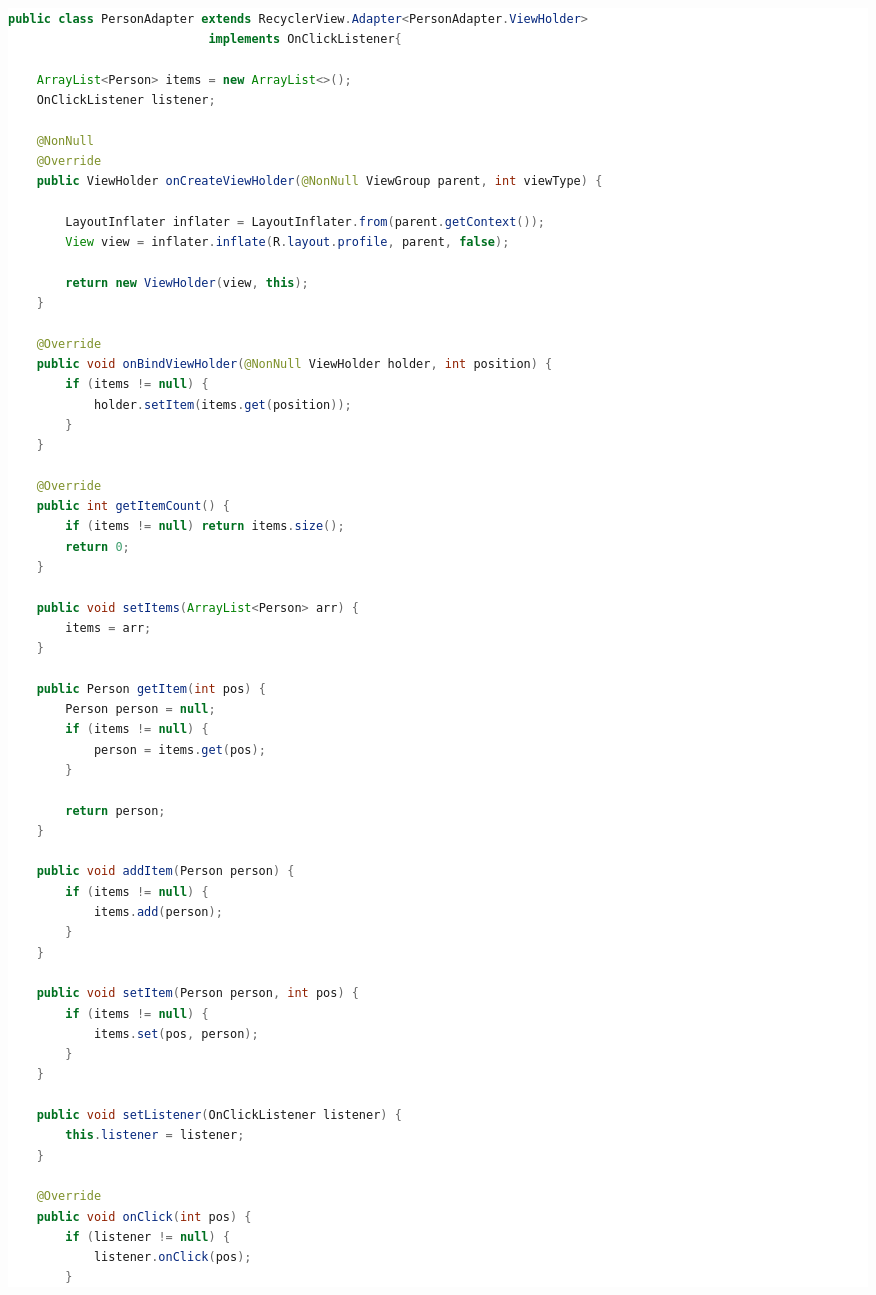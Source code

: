 ```java
public class PersonAdapter extends RecyclerView.Adapter<PersonAdapter.ViewHolder>
                            implements OnClickListener{

    ArrayList<Person> items = new ArrayList<>();
    OnClickListener listener;

    @NonNull
    @Override
    public ViewHolder onCreateViewHolder(@NonNull ViewGroup parent, int viewType) {

        LayoutInflater inflater = LayoutInflater.from(parent.getContext());
        View view = inflater.inflate(R.layout.profile, parent, false);

        return new ViewHolder(view, this);
    }

    @Override
    public void onBindViewHolder(@NonNull ViewHolder holder, int position) {
        if (items != null) {
            holder.setItem(items.get(position));
        }
    }

    @Override
    public int getItemCount() {
        if (items != null) return items.size();
        return 0;
    }

    public void setItems(ArrayList<Person> arr) {
        items = arr;
    }

    public Person getItem(int pos) {
        Person person = null;
        if (items != null) {
            person = items.get(pos);
        }

        return person;
    }

    public void addItem(Person person) {
        if (items != null) {
            items.add(person);
        }
    }

    public void setItem(Person person, int pos) {
        if (items != null) {
            items.set(pos, person);
        }
    }

    public void setListener(OnClickListener listener) {
        this.listener = listener;
    }

    @Override
    public void onClick(int pos) {
        if (listener != null) {
            listener.onClick(pos);
        }
```
